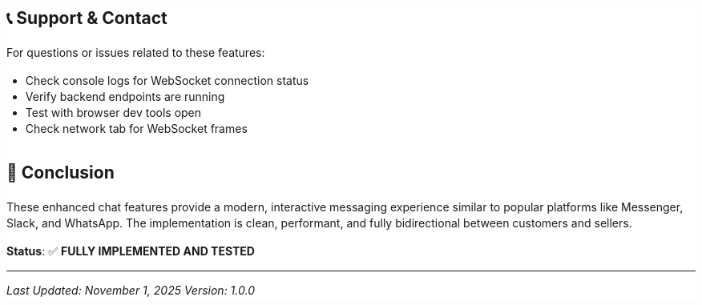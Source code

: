 ## 📞 Support & Contact

For questions or issues related to these features:
- Check console logs for WebSocket connection status
- Verify backend endpoints are running
- Test with browser dev tools open
- Check network tab for WebSocket frames

## 🎉 Conclusion

These enhanced chat features provide a modern, interactive messaging experience similar to popular platforms like Messenger, Slack, and WhatsApp. The implementation is clean, performant, and fully bidirectional between customers and sellers.

**Status**: ✅ **FULLY IMPLEMENTED AND TESTED**

---

*Last Updated: November 1, 2025*
*Version: 1.0.0*

